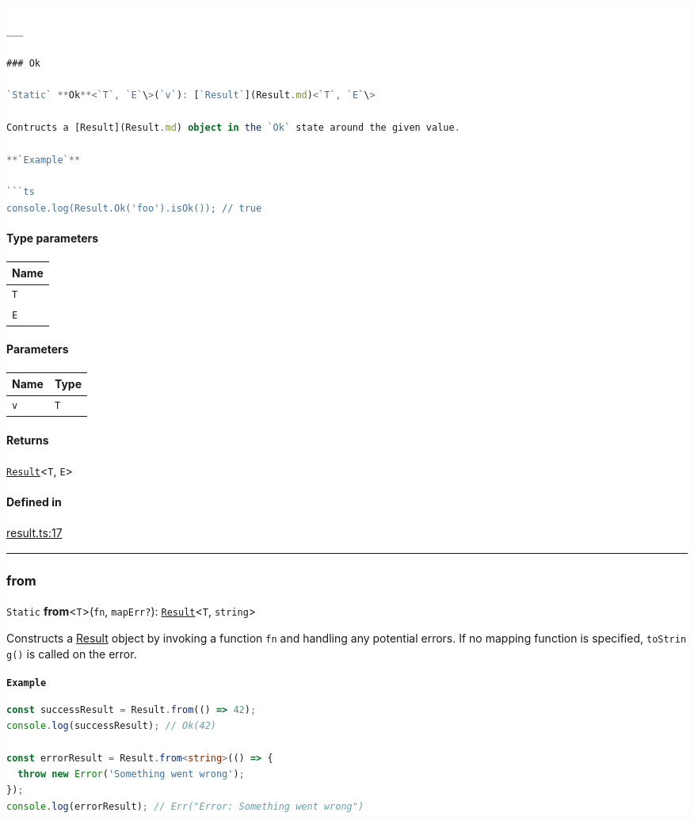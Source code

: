 ```ts

___

### Ok

`Static` **Ok**<`T`, `E`\>(`v`): [`Result`](Result.md)<`T`, `E`\>

Contructs a [Result](Result.md) object in the `Ok` state around the given value.

**`Example`**

```ts
console.log(Result.Ok('foo').isOk()); // true
```

#### Type parameters

| Name |
| :------ |
| `T` |
| `E` |

#### Parameters

| Name | Type |
| :------ | :------ |
| `v` | `T` |

#### Returns

[`Result`](Result.md)<`T`, `E`\>

#### Defined in

[result.ts:17](https://github.com/bryx-inc/ts-utils/blob/78c7a25/src/result.ts#L17)

___

### from

`Static` **from**<`T`\>(`fn`, `mapErr?`): [`Result`](Result.md)<`T`, `string`\>

Constructs a [Result](Result.md) object by invoking a function `fn` and handling any potential errors. If no mapping function is specified, `toString()` is called on the error.

**`Example`**

```ts
const successResult = Result.from(() => 42);
console.log(successResult); // Ok(42)

const errorResult = Result.from<string>(() => {
  throw new Error('Something went wrong');
});
console.log(errorResult); // Err("Error: Something went wrong")
```
